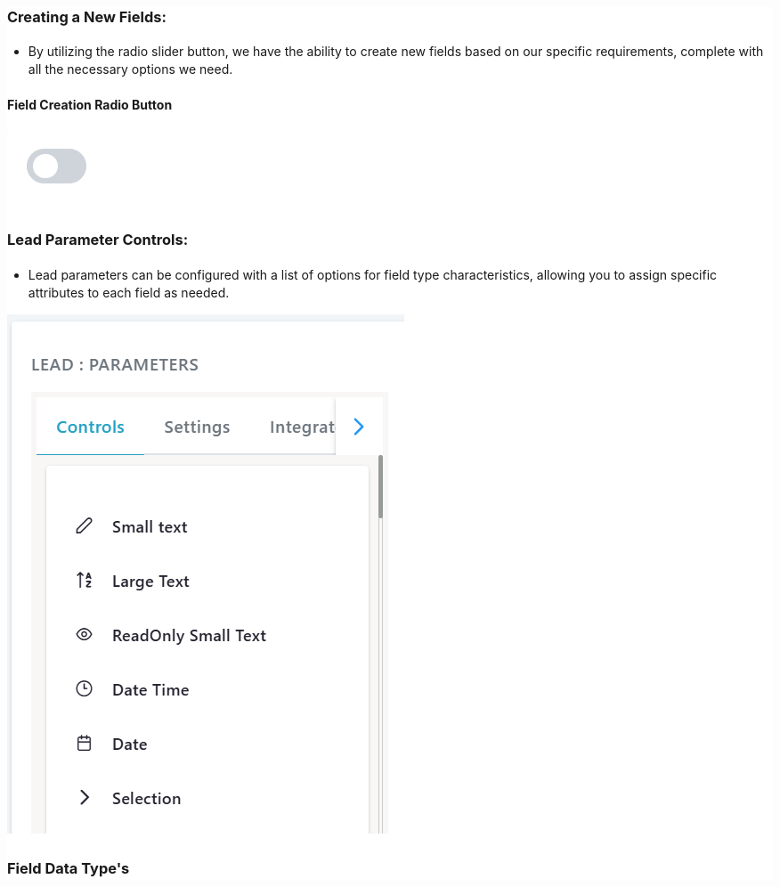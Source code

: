 
### Creating a New Fields: 
- By utilizing the radio slider button, we have the ability to create new fields based on our specific requirements, complete with all the necessary options we need.

#### Field Creation Radio Button
![](https://github.com/NARESH-GOSURE/Gosure-Documentation/blob/main/field%20radio%20button.png)

### Lead Parameter Controls:
- Lead parameters can be configured with a list of options for field type characteristics, allowing you to assign specific attributes to each field as needed.


![](https://github.com/NARESH-GOSURE/Gosure-Documentation/blob/main/lead%20parameter%20controls.png)

### Field Data Type's